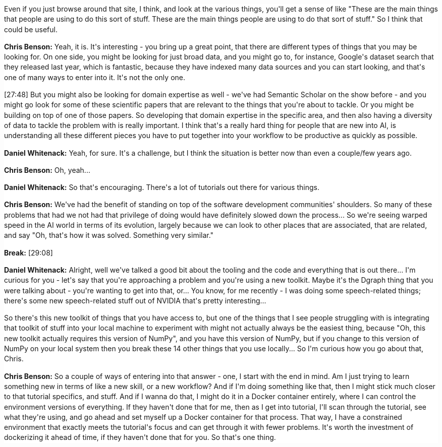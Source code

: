 Even if you just browse around that site, I think, and look at the various things, you'll get a sense of like "These are the main things that people are using to do this sort of stuff. These are the main things people are using to do that sort of stuff." So I think that could be useful.

**Chris Benson:** Yeah, it is. It's interesting - you bring up a great point, that there are different types of things that you may be looking for. On one side, you might be looking for just broad data, and you might go to, for instance, Google's dataset search that they released last year, which is fantastic, because they have indexed many data sources and you can start looking, and that's one of many ways to enter into it. It's not the only one.

\[27:48\] But you might also be looking for domain expertise as well - we've had Semantic Scholar on the show before - and you might go look for some of these scientific papers that are relevant to the things that you're about to tackle. Or you might be building on top of one of those papers. So developing that domain expertise in the specific area, and then also having a diversity of data to tackle the problem with is really important. I think that's a really hard thing for people that are new into AI, is understanding all these different pieces you have to put together into your workflow to be productive as quickly as possible.

**Daniel Whitenack:** Yeah, for sure. It's a challenge, but I think the situation is better now than even a couple/few years ago.

**Chris Benson:** Oh, yeah...

**Daniel Whitenack:** So that's encouraging. There's a lot of tutorials out there for various things.

**Chris Benson:** We've had the benefit of standing on top of the software development communities' shoulders. So many of these problems that had we not had that privilege of doing would have definitely slowed down the process... So we're seeing warped speed in the AI world in terms of its evolution, largely because we can look to other places that are associated, that are related, and say "Oh, that's how it was solved. Something very similar."

**Break:** \[29:08\]

**Daniel Whitenack:** Alright, well we've talked a good bit about the tooling and the code and everything that is out there... I'm curious for you - let's say that you're approaching a problem and you're using a new toolkit. Maybe it's the Dgraph thing that you were talking about - you're wanting to get into that, or... You know, for me recently - I was doing some speech-related things; there's some new speech-related stuff out of NVIDIA that's pretty interesting...

So there's this new toolkit of things that you have access to, but one of the things that I see people struggling with is integrating that toolkit of stuff into your local machine to experiment with might not actually always be the easiest thing, because "Oh, this new toolkit actually requires this version of NumPy", and you have this version of NumPy, but if you change to this version of NumPy on your local system then you break these 14 other things that you use locally... So I'm curious how you go about that, Chris.

**Chris Benson:** So a couple of ways of entering into that answer - one, I start with the end in mind. Am I just trying to learn something new in terms of like a new skill, or a new workflow? And if I'm doing something like that, then I might stick much closer to that tutorial specifics, and stuff. And if I wanna do that, I might do it in a Docker container entirely, where I can control the environment versions of everything. If they haven't done that for me, then as I get into tutorial, I'll scan through the tutorial, see what they're using, and go ahead and set myself up a Docker container for that process. That way, I have a constrained environment that exactly meets the tutorial's focus and can get through it with fewer problems. It's worth the investment of dockerizing it ahead of time, if they haven't done that for you. So that's one thing.
